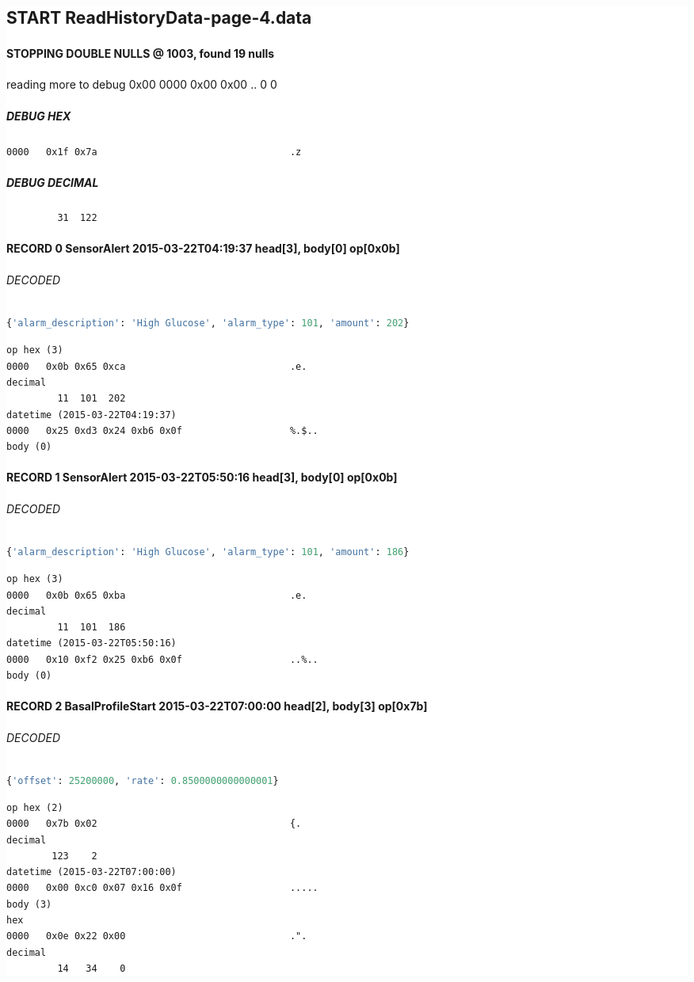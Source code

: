 ## START ReadHistoryData-page-4.data
#### STOPPING DOUBLE NULLS @ 1003, found 19 nulls
reading more to debug 0x00
    0000   0x00 0x00                                  ..
              0    0
##### DEBUG HEX
    0000   0x1f 0x7a                                  .z
##### DEBUG DECIMAL
             31  122
#### RECORD 0 SensorAlert 2015-03-22T04:19:37 head[3], body[0] op[0x0b]
###### DECODED
```python
{'alarm_description': 'High Glucose', 'alarm_type': 101, 'amount': 202}
```
    op hex (3)
    0000   0x0b 0x65 0xca                             .e.
    decimal
             11  101  202
    datetime (2015-03-22T04:19:37)
    0000   0x25 0xd3 0x24 0xb6 0x0f                   %.$..
    body (0)

#### RECORD 1 SensorAlert 2015-03-22T05:50:16 head[3], body[0] op[0x0b]
###### DECODED
```python
{'alarm_description': 'High Glucose', 'alarm_type': 101, 'amount': 186}
```
    op hex (3)
    0000   0x0b 0x65 0xba                             .e.
    decimal
             11  101  186
    datetime (2015-03-22T05:50:16)
    0000   0x10 0xf2 0x25 0xb6 0x0f                   ..%..
    body (0)

#### RECORD 2 BasalProfileStart 2015-03-22T07:00:00 head[2], body[3] op[0x7b]
###### DECODED
```python
{'offset': 25200000, 'rate': 0.8500000000000001}
```
    op hex (2)
    0000   0x7b 0x02                                  {.
    decimal
            123    2
    datetime (2015-03-22T07:00:00)
    0000   0x00 0xc0 0x07 0x16 0x0f                   .....
    body (3)
    hex
    0000   0x0e 0x22 0x00                             .".
    decimal
             14   34    0
